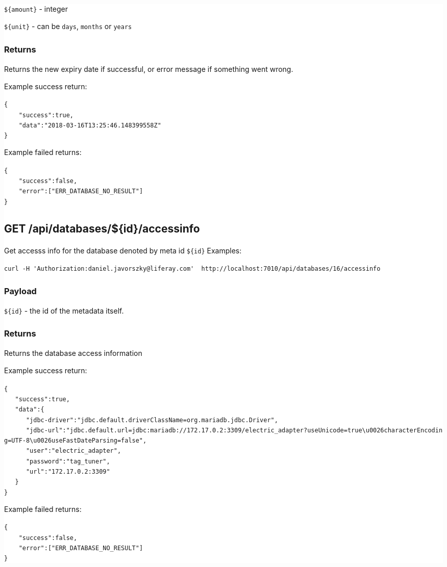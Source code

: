 `${amount}` - integer

`${unit}` - can be `days`, `months` or `years`

### Returns
Returns the new expiry date if successful, or error message if something went wrong.

Example success return:
```
{
    "success":true,
    "data":"2018-03-16T13:25:46.148399558Z"
}
```

Example failed returns:
```
{
    "success":false,
    "error":["ERR_DATABASE_NO_RESULT"]
}
```

## GET /api/databases/${id}/accessinfo
Get accesss info for the database denoted by meta id `${id}`
Examples:

`curl -H 'Authorization:daniel.javorszky@liferay.com'  http://localhost:7010/api/databases/16/accessinfo`


### Payload
`${id}` - the id of the metadata itself.


### Returns
Returns the database access information

Example success return:
```
{  
   "success":true,
   "data":{  
      "jdbc-driver":"jdbc.default.driverClassName=org.mariadb.jdbc.Driver",
      "jdbc-url":"jdbc.default.url=jdbc:mariadb://172.17.0.2:3309/electric_adapter?useUnicode=true\u0026characterEncoding=UTF-8\u0026useFastDateParsing=false",
      "user":"electric_adapter",
      "password":"tag_tuner",
      "url":"172.17.0.2:3309"
   }
}
```

Example failed returns:
```
{
    "success":false,
    "error":["ERR_DATABASE_NO_RESULT"]
}
```
